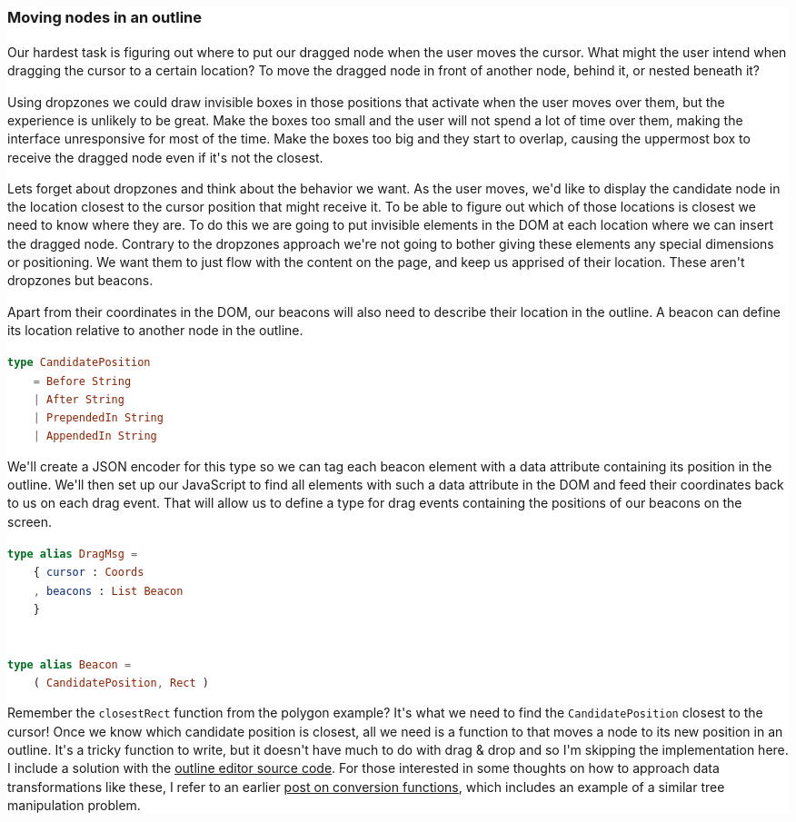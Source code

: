 ### Moving nodes in an outline

Our hardest task is figuring out where to put our dragged node when the user moves the cursor. What might the user intend when dragging the cursor to a certain location? To move the dragged node in front of another node, behind it, or nested beneath it?

Using dropzones we could draw invisible boxes in those positions that activate when the user moves over them, but the experience is unlikely to be great. Make the boxes too small and the user will not spend a lot of time over them, making the interface unresponsive for most of the time. Make the boxes too big and they start to overlap, causing the uppermost box to receive the dragged node even if it's not the closest.

Lets forget about dropzones and think about the behavior we want. As the user moves, we'd like to display the candidate node in the location closest to the cursor position that might receive it. To be able to figure out which of those locations is closest we need to know where they are. To do this we are going to put invisible elements in the DOM at each location where we can insert the dragged node. Contrary to the dropzones approach we're not going to bother giving these elements any special dimensions or positioning. We want them to just flow with the content on the page, and keep us apprised of their location. These aren't dropzones but beacons.

Apart from their coordinates in the DOM, our beacons will also need to describe their location in the outline. A beacon can define its location relative to another node in the outline.

```elm
type CandidatePosition
    = Before String
    | After String
    | PrependedIn String
    | AppendedIn String
```

We'll create a JSON encoder for this type so we can tag each beacon element with a data attribute containing its position in the outline. We'll then set up our JavaScript to find all elements with such a data attribute in the DOM and feed their coordinates back to us on each drag event. That will allow us to define a type for drag events containing the positions of our beacons on the screen.

```elm
type alias DragMsg =
    { cursor : Coords
    , beacons : List Beacon
    }


type alias Beacon =
    ( CandidatePosition, Rect )
```

Remember the `closestRect` function from the polygon example? It's what we need to find the `CandidatePosition` closest to the cursor! Once we know which candidate position is closest, all we need is a function to that moves a node to its new position in an outline. It's a tricky function to write, but it doesn't have much to do with drag & drop and so I'm skipping the implementation here. I include a solution with the [outline editor source code]. For those interested in some thoughts on how to approach data transformations like these, I refer to an earlier [post on conversion functions], which includes an example of a similar tree manipulation problem.


[slider.gif]: ./imgs/slider.gif
[polygon.gif]: ./imgs/polygon.gif
[outline.gif]: ./imgs/outline.gif
[trello.png]: ./imgs/trello.png
[trello]: https://trello.com/
[the full source code]: ./example-code
[time slider source code]: ./example-code/time-slot-example/src/Main.elm
[polygon editor source code]: ./example-code/polygon-example/src/Main.elm
[outline editor source code]: ./example-code/outliner-example/src/Main.elm
[draggable.js source code]: ./example-code/draggable.js
[post on conversion functions]: https://dev.to/jwoudenberg/conversion-functions-five-stars-2l87